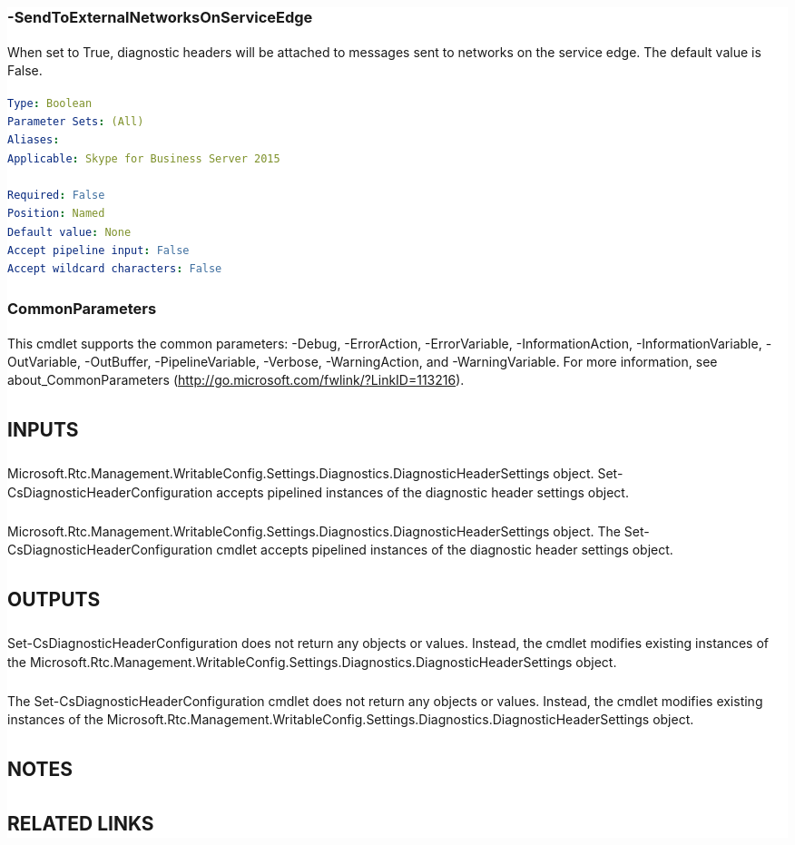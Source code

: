 ### -SendToExternalNetworksOnServiceEdge
When set to True, diagnostic headers will be attached to messages sent to networks on the service edge.
The default value is False.

```yaml
Type: Boolean
Parameter Sets: (All)
Aliases: 
Applicable: Skype for Business Server 2015

Required: False
Position: Named
Default value: None
Accept pipeline input: False
Accept wildcard characters: False
```

### CommonParameters
This cmdlet supports the common parameters: -Debug, -ErrorAction, -ErrorVariable, -InformationAction, -InformationVariable, -OutVariable, -OutBuffer, -PipelineVariable, -Verbose, -WarningAction, and -WarningVariable. For more information, see about_CommonParameters (http://go.microsoft.com/fwlink/?LinkID=113216).

## INPUTS

###  
Microsoft.Rtc.Management.WritableConfig.Settings.Diagnostics.DiagnosticHeaderSettings object.
Set-CsDiagnosticHeaderConfiguration accepts pipelined instances of the diagnostic header settings object.

###  
Microsoft.Rtc.Management.WritableConfig.Settings.Diagnostics.DiagnosticHeaderSettings object.
The Set-CsDiagnosticHeaderConfiguration cmdlet accepts pipelined instances of the diagnostic header settings object.

## OUTPUTS

###  
Set-CsDiagnosticHeaderConfiguration does not return any objects or values.
Instead, the cmdlet modifies existing instances of the Microsoft.Rtc.Management.WritableConfig.Settings.Diagnostics.DiagnosticHeaderSettings object.

###  
The Set-CsDiagnosticHeaderConfiguration cmdlet does not return any objects or values.
Instead, the cmdlet modifies existing instances of the Microsoft.Rtc.Management.WritableConfig.Settings.Diagnostics.DiagnosticHeaderSettings object.

## NOTES

## RELATED LINKS
